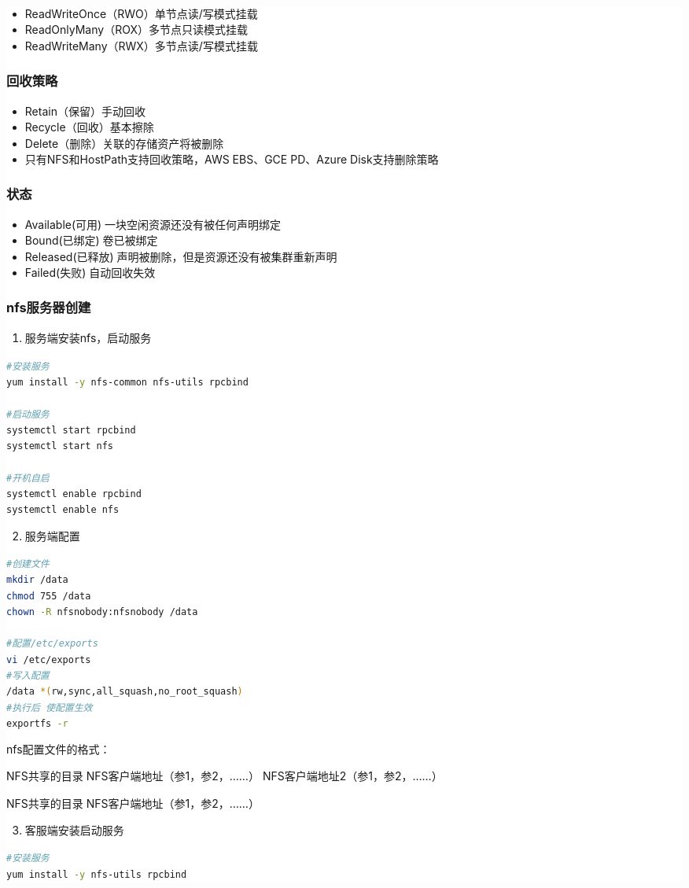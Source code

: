 - ReadWriteOnce（RWO）单节点读/写模式挂载
- ReadOnlyMany（ROX）多节点只读模式挂载
- ReadWriteMany（RWX）多节点读/写模式挂载

### 回收策略

- Retain（保留）手动回收
- Recycle（回收）基本擦除
- Delete（删除）关联的存储资产将被删除
- 只有NFS和HostPath支持回收策略，AWS EBS、GCE PD、Azure Disk支持删除策略

### 状态

- Available(可用) 一块空闲资源还没有被任何声明绑定
- Bound(已绑定) 卷已被绑定
- Released(已释放) 声明被删除，但是资源还没有被集群重新声明
- Failed(失败) 自动回收失效

### nfs服务器创建

1. 服务端安装nfs，启动服务
```bash
#安装服务
yum install -y nfs-common nfs-utils rpcbind 

#启动服务
systemctl start rpcbind
systemctl start nfs

#开机自启
systemctl enable rpcbind
systemctl enable nfs
```
2. 服务端配置
```bash
#创建文件
mkdir /data
chmod 755 /data
chown -R nfsnobody:nfsnobody /data

#配置/etc/exports
vi /etc/exports
#写入配置
/data *(rw,sync,all_squash,no_root_squash)
#执行后 使配置生效
exportfs -r 
```
nfs配置文件的格式：

NFS共享的目录 NFS客户端地址（参1，参2，……） NFS客户端地址2（参1，参2，……）

NFS共享的目录 NFS客户端地址（参1，参2，……）

3. 客服端安装启动服务
```bash
#安装服务
yum install -y nfs-utils rpcbind 
```
